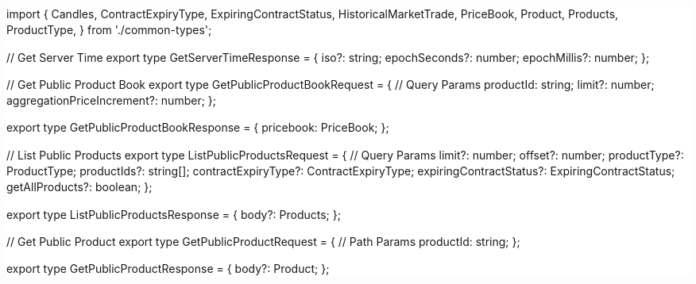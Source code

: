 import {
  Candles,
  ContractExpiryType,
  ExpiringContractStatus,
  HistoricalMarketTrade,
  PriceBook,
  Product,
  Products,
  ProductType,
} from './common-types';

// Get Server Time
export type GetServerTimeResponse = {
  iso?: string;
  epochSeconds?: number;
  epochMillis?: number;
};

// Get Public Product Book
export type GetPublicProductBookRequest = {
  // Query Params
  productId: string;
  limit?: number;
  aggregationPriceIncrement?: number;
};

export type GetPublicProductBookResponse = {
  pricebook: PriceBook;
};

// List Public Products
export type ListPublicProductsRequest = {
  // Query Params
  limit?: number;
  offset?: number;
  productType?: ProductType;
  productIds?: string[];
  contractExpiryType?: ContractExpiryType;
  expiringContractStatus?: ExpiringContractStatus;
  getAllProducts?: boolean;
};

export type ListPublicProductsResponse = {
  body?: Products;
};

// Get Public Product
export type GetPublicProductRequest = {
  // Path Params
  productId: string;
};

export type GetPublicProductResponse = {
  body?: Product;
};
